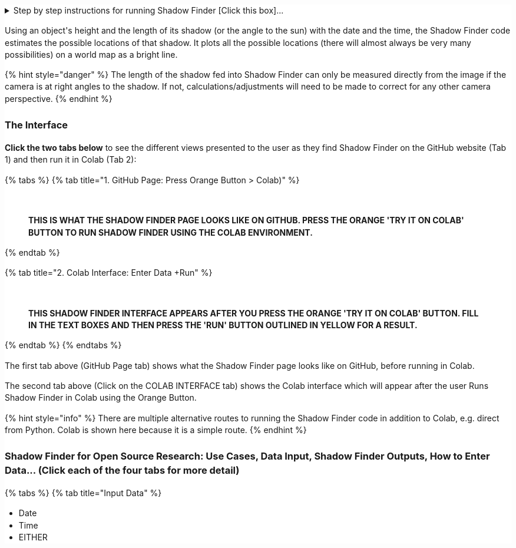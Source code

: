 <details><summary>Step by step instructions for running Shadow Finder [Click this box]...</summary></details>

Using an object's height and the length of its shadow (or the angle to the sun) with the date and the time, the Shadow Finder code estimates the possible locations of that shadow. It plots all the possible locations (there will almost always be very many possibilities) on a world map as a bright line.

{% hint style="danger" %}
The length of the shadow fed into Shadow Finder can only be measured directly from the image if the camera is at right angles to the shadow. If not, calculations/adjustments will need to be made to correct for any other camera perspective.
{% endhint %}

### The Interface <a href="#use-cases-for-nasa-firms-with-input-data-output-data-and-data-input-options...-click-each-tab-to-see" id="use-cases-for-nasa-firms-with-input-data-output-data-and-data-input-options...-click-each-tab-to-see"></a>

**Click the two tabs below** to see the different views presented to the user as they find Shadow Finder on the GitHub website (Tab 1) and then run it in Colab (Tab 2):

{% tabs %}
{% tab title="1. GitHub Page: Press Orange Button > Colab)" %}
<figure><img src=".gitbook/assets/ColabbuttonANNOTATED.jpg" alt=""><figcaption><p><strong>THIS IS WHAT THE SHADOW FINDER PAGE LOOKS LIKE ON GITHUB. PRESS THE ORANGE 'TRY IT ON COLAB' BUTTON TO RUN SHADOW FINDER USING THE COLAB ENVIRONMENT.</strong></p></figcaption></figure>
{% endtab %}

{% tab title="2. Colab Interface: Enter Data +Run" %}
<figure><img src=".gitbook/assets/ColabInterfaceANNOTATED.jpg" alt=""><figcaption><p><strong>THIS SHADOW FINDER INTERFACE APPEARS AFTER YOU PRESS THE ORANGE 'TRY IT ON COLAB' BUTTON. FILL IN THE TEXT BOXES AND THEN PRESS THE 'RUN' BUTTON OUTLINED IN YELLOW FOR A RESULT.</strong></p></figcaption></figure>
{% endtab %}
{% endtabs %}

The first tab above (GitHub Page tab) shows what the Shadow Finder page looks like on GitHub, before running in Colab.

The second tab above (Click on the COLAB INTERFACE tab) shows the Colab interface which will appear after the user Runs Shadow Finder in Colab using the Orange Button.

{% hint style="info" %}
There are multiple alternative routes to running the Shadow Finder code in addition to Colab, e.g. direct from Python. Colab is shown here because it is a simple route.
{% endhint %}

### Shadow Finder for Open Source Research: Use Cases, Data Input, Shadow Finder Outputs, How to Enter Data... (Click each of the four tabs for more detail)

{% tabs %}
{% tab title="Input Data" %}
* Date
* Time
* EITHER


[^2]: EXIF data can contain non-visual information about an image, e.g. type of camera and lens, date and time the image was taken, location at which it was taken,...
[^3]: Date format "dd/mm/yyyy"
[^4]: Time format "hh:mm:ss"
[^5]: You can view the code by clicking on "Show code" in blue at the bottom of the section under "time type:"
[^6]: **Definitions**